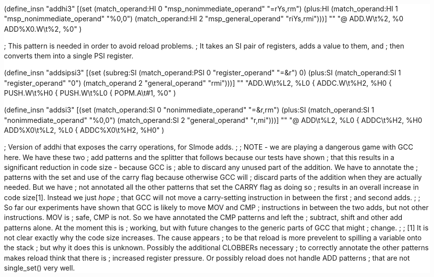 (define_insn "addhi3"
  [(set (match_operand:HI           0 "msp_nonimmediate_operand" "=rYs,rm")
	(plus:HI (match_operand:HI  1 "msp_nonimmediate_operand" "%0,0")
		  (match_operand:HI 2 "msp_general_operand"      "riYs,rmi")))]
  ""
  "@
   ADD.W\t%2, %0
   ADD%X0.W\t%2, %0"
)

; This pattern is needed in order to avoid reload problems.
; It takes an SI pair of registers, adds a value to them, and
; then converts them into a single PSI register.

(define_insn "addsipsi3"
  [(set (subreg:SI (match_operand:PSI 0 "register_operand" "=&r") 0)
	(plus:SI (match_operand:SI    1 "register_operand" "0")
		 (match_operand       2 "general_operand" "rmi")))]
  ""
  "ADD.W\t%L2, %L0 { ADDC.W\t%H2, %H0 { PUSH.W\t%H0 { PUSH.W\t%L0 { POPM.A\t#1, %0"
)

(define_insn "addsi3"
  [(set (match_operand:SI 0 "nonimmediate_operand" "=&r,rm")
	(plus:SI (match_operand:SI 1 "nonimmediate_operand" "%0,0")
		 (match_operand:SI 2 "general_operand" "r,mi")))]
  ""
  "@
   ADD\t%L2, %L0 { ADDC\t%H2, %H0
   ADD%X0\t%L2, %L0 { ADDC%X0\t%H2, %H0"
)

; Version of addhi that exposes the carry operations, for SImode adds.
;
; NOTE - we are playing a dangerous game with GCC here.  We have these two
; add patterns and the splitter that follows because our tests have shown
; that this results in a significant reduction in code size - because GCC is
; able to discard any unused part of the addition.  We have to annotate the
; patterns with the set and use of the carry flag because otherwise GCC will
; discard parts of the addition when they are actually needed.  But we have
; not annotated all the other patterns that set the CARRY flag as doing so
; results in an overall increase in code size[1].  Instead we just *hope*
; that GCC will not move a carry-setting instruction in between the first
; and second adds.
;
; So far our experiments have shown that GCC is likely to move MOV and CMP
; instructions in between the two adds, but not other instructions.  MOV is
; safe, CMP is not.  So we have annotated the CMP patterns and left the
; subtract, shift and other add patterns alone.  At the moment this is
; working, but with future changes to the generic parts of GCC that might
; change.
;
; [1] It is not clear exactly why the code size increases.  The cause appears
; to be that reload is more prevelent to spilling a variable onto the stack
; but why it does this is unknown.  Possibly the additional CLOBBERs necessary
; to correctly annotate the other patterns makes reload think that there is
; increased register pressure.  Or possibly reload does not handle ADD patterns
; that are not single_set() very well.
